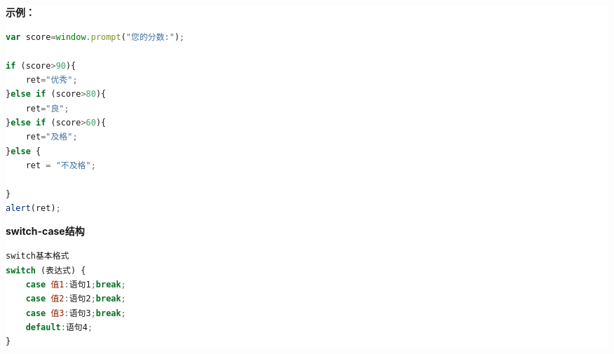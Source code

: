 **示例：**

```js
var score=window.prompt("您的分数:");

if (score>90){
    ret="优秀";
}else if (score>80){
    ret="良";
}else if (score>60){
    ret="及格";
}else {
    ret = "不及格";

}
alert(ret);
```

**switch-case结构**

```js
switch基本格式
switch (表达式) {
    case 值1:语句1;break;
    case 值2:语句2;break;
    case 值3:语句3;break;
    default:语句4;
}
```


